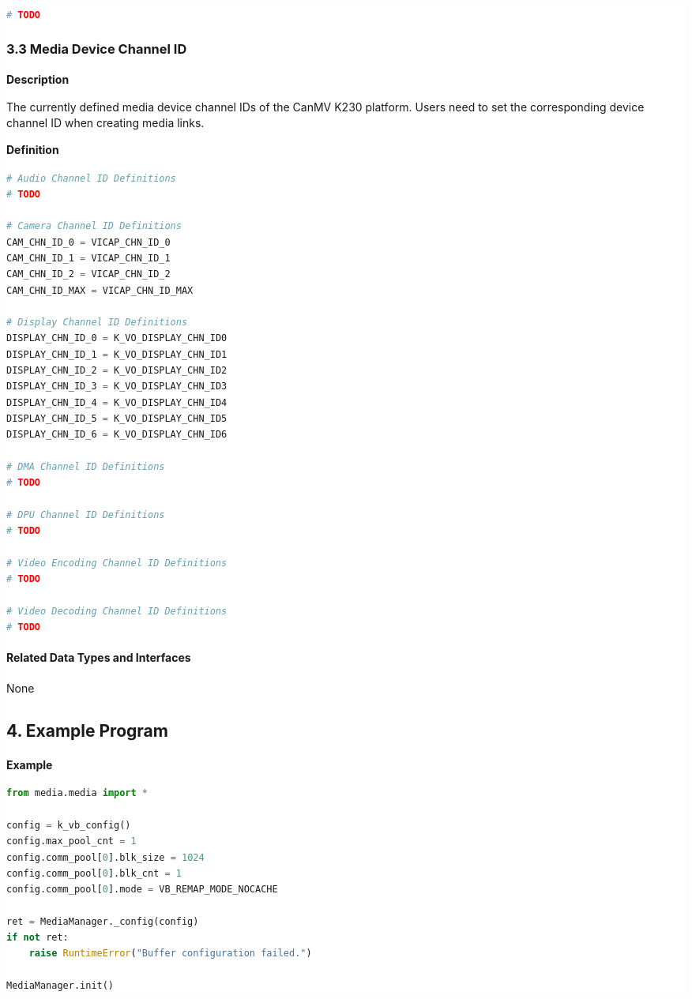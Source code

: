 ```python
# TODO
```

### 3.3 Media Device Channel ID

**Description**

The currently defined media device channel IDs of the CanMV K230 platform. Users need to set the corresponding device channel ID when creating media links.

**Definition**

```python
# Audio Channel ID Definitions
# TODO

# Camera Channel ID Definitions
CAM_CHN_ID_0 = VICAP_CHN_ID_0
CAM_CHN_ID_1 = VICAP_CHN_ID_1
CAM_CHN_ID_2 = VICAP_CHN_ID_2
CAM_CHN_ID_MAX = VICAP_CHN_ID_MAX

# Display Channel ID Definitions
DISPLAY_CHN_ID_0 = K_VO_DISPLAY_CHN_ID0
DISPLAY_CHN_ID_1 = K_VO_DISPLAY_CHN_ID1
DISPLAY_CHN_ID_2 = K_VO_DISPLAY_CHN_ID2
DISPLAY_CHN_ID_3 = K_VO_DISPLAY_CHN_ID3
DISPLAY_CHN_ID_4 = K_VO_DISPLAY_CHN_ID4
DISPLAY_CHN_ID_5 = K_VO_DISPLAY_CHN_ID5
DISPLAY_CHN_ID_6 = K_VO_DISPLAY_CHN_ID6

# DMA Channel ID Definitions
# TODO

# DPU Channel ID Definitions
# TODO

# Video Encoding Channel ID Definitions
# TODO

# Video Decoding Channel ID Definitions
# TODO
```

#### Related Data Types and Interfaces

None

## 4. Example Program

**Example**

```python
from media.media import *

config = k_vb_config()
config.max_pool_cnt = 1
config.comm_pool[0].blk_size = 1024
config.comm_pool[0].blk_cnt = 1
config.comm_pool[0].mode = VB_REMAP_MODE_NOCACHE

ret = MediaManager._config(config)
if not ret:
    raise RuntimeError("Buffer configuration failed.")

MediaManager.init()
```